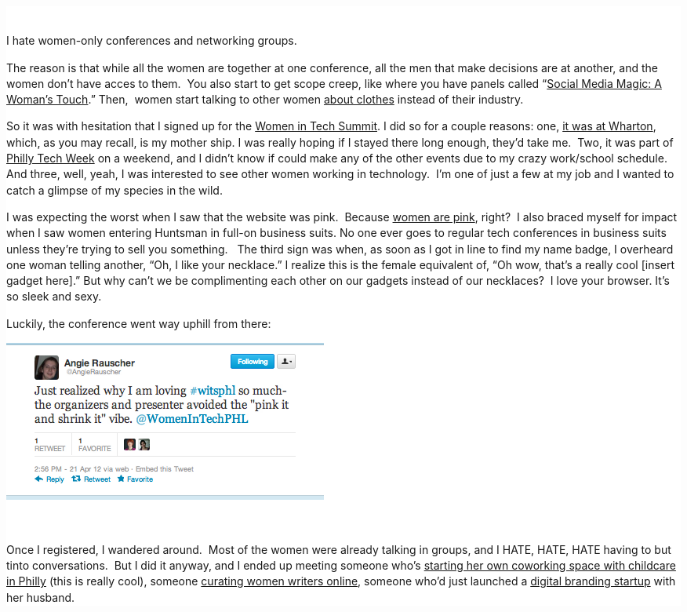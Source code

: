 &nbsp;

I hate women-only conferences and networking groups.

The reason is that while all the women are together at one conference, all the men that make decisions are at another, and the women don&#8217;t have acces to them.  You also start to get scope creep, like where you have panels called &#8220;<a href="http://www.forbes.com/sites/susannahbreslin/2011/07/25/why-women-shouldnt-go-to-tech-conferences/" target="_blank">Social Media Magic: A Woman&#8217;s Touch</a>.&#8221; Then,  women start talking to other women <a href="http://caseorganic.com/wiki/Things_women_should_stop_talking_about_at_tech_conferences" target="_blank">about clothes</a> instead of their industry.

So it was with hesitation that I signed up for the <a href="http://www.phillywomenintech.com/" target="_blank">Women in Tech Summit</a>. I did so for a couple reasons: one, <a href="http://blog.vickiboykis.com/2011/06/this-post-wast-not-sponsored-by-upenn-yet/" target="_blank">it was at Wharton</a>, which, as you may recall, is my mother ship. I was really hoping if I stayed there long enough, they&#8217;d take me.  Two, it was part of <a href="http://www.phillytechweek.com/" target="_blank">Philly Tech Week</a> on a weekend, and I didn&#8217;t know if could make any of the other events due to my crazy work/school schedule. And three, well, yeah, I was interested to see other women working in technology.  I&#8217;m one of just a few at my job and I wanted to catch a glimpse of my species in the wild.

I was expecting the worst when I saw that the website was pink.  Because <a href="http://techcrunch.com/2011/01/20/manfest-destiny-2/" target="_blank">women are pink</a>, right?  I also braced myself for impact when I saw women entering Huntsman in full-on business suits. No one ever goes to regular tech conferences in business suits unless they&#8217;re trying to sell you something.   The third sign was when, as soon as I got in line to find my name badge, I overheard one woman telling another, &#8220;Oh, I like your necklace.&#8221; I realize this is the female equivalent of, &#8220;Oh wow, that&#8217;s a really cool [insert gadget here].&#8221; But why can&#8217;t we be complimenting each other on our gadgets instead of our necklaces?  I love your browser. It&#8217;s so sleek and sexy.

Luckily, the conference went way uphill from there:

[<img class="aligncenter size-full wp-image-6768" title="Screen shot 2012-04-25 at 7.29.51 AM" src="https://raw.githubusercontent.com/veekaybee/wlb/gh-pages/assets/images/2012/04/Screen-shot-2012-04-25-at-7.29.51-AM.png" alt="" width="405" height="200" />](https://raw.githubusercontent.com/veekaybee/wlb/gh-pages/assets/images/2012/04/Screen-shot-2012-04-25-at-7.29.51-AM.png)

&nbsp;

Once I registered, I wandered around.  Most of the women were already talking in groups, and I HATE, HATE, HATE having to but tinto conversations.  But I did it anyway, and I ended up meeting someone who&#8217;s [starting her own coworking space with childcare in Philly](https://twitter.com/#!/alizaschlabach) (this is really cool), someone [curating women writers online](http://digital.library.upenn.edu/women/), someone who&#8217;d just launched a <a href="http://www.oddduck.org/" target="_blank">digital branding startup</a> with her husband.
